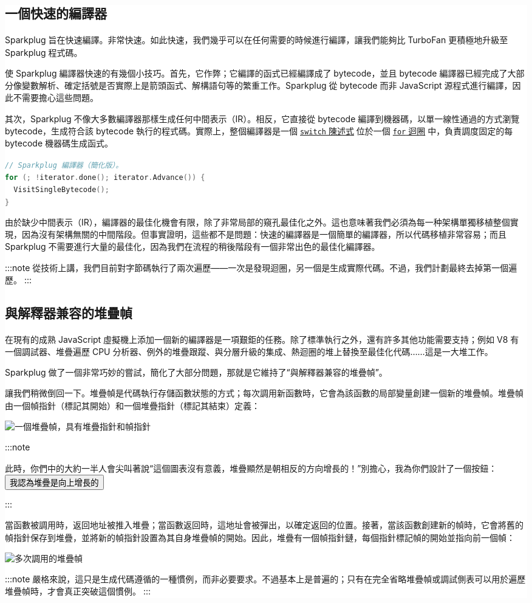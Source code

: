 ## 一個快速的編譯器

Sparkplug 旨在快速編譯。非常快速。如此快速，我們幾乎可以在任何需要的時候進行編譯，讓我們能夠比 TurboFan 更積極地升級至 Sparkplug 程式碼。

使 Sparkplug 編譯器快速的有幾個小技巧。首先，它作弊；它編譯的函式已經編譯成了 bytecode，並且 bytecode 編譯器已經完成了大部分像變數解析、確定括號是否實際上是箭頭函式、解構語句等的繁重工作。Sparkplug 從 bytecode 而非 JavaScript 源程式進行編譯，因此不需要擔心這些問題。

其次，Sparkplug 不像大多數編譯器那樣生成任何中間表示（IR）。相反，它直接從 bytecode 編譯到機器碼，以單一線性通過的方式瀏覽 bytecode，生成符合該 bytecode 執行的程式碼。實際上，整個編譯器是一個 [`switch` 陳述式](https://source.chromium.org/chromium/chromium/src/+/main:v8/src/baseline/baseline-compiler.cc;l=465;drc=55cbb2ce3be503d9096688b72d5af0e40a9e598b) 位於一個 [`for` 迴圈](https://source.chromium.org/chromium/chromium/src/+/main:v8/src/baseline/baseline-compiler.cc;l=290;drc=9013bf7765d7febaa58224542782307fa952ac14) 中，負責調度固定的每 bytecode 機器碼生成函式。

```cpp
// Sparkplug 編譯器（簡化版）。
for (; !iterator.done(); iterator.Advance()) {
  VisitSingleBytecode();
}
```

由於缺少中間表示（IR），編譯器的最佳化機會有限，除了非常局部的窺孔最佳化之外。這也意味著我們必須為每一种架構單獨移植整個實現，因為沒有架構無關的中間階段。但事實證明，這些都不是問題：快速的編譯器是一個簡單的編譯器，所以代碼移植非常容易；而且 Sparkplug 不需要進行大量的最佳化，因為我們在流程的稍後階段有一個非常出色的最佳化編譯器。

:::note
從技術上講，我們目前對字節碼執行了兩次遍歷——一次是發現迴圈，另一個是生成實際代碼。不過，我們計劃最終去掉第一個遍歷。
:::

## 與解釋器兼容的堆疊幀

在現有的成熟 JavaScript 虛擬機上添加一個新的編譯器是一項艱鉅的任務。除了標準執行之外，還有許多其他功能需要支持；例如 V8 有一個調試器、堆疊遍歷 CPU 分析器、例外的堆疊跟蹤、與分層升級的集成、熱迴圈的堆上替換至最佳化代碼……這是一大堆工作。

Sparkplug 做了一個非常巧妙的嘗試，簡化了大部分問題，那就是它維持了“與解釋器兼容的堆疊幀”。

讓我們稍微倒回一下。堆疊幀是代碼執行存儲函數狀態的方式；每次調用新函數時，它會為該函數的局部變量創建一個新的堆疊幀。堆疊幀由一個幀指針（標記其開始）和一個堆疊指針（標記其結束）定義：

![一個堆疊幀，具有堆疊指針和幀指針](/_svg/sparkplug/basic-frame.svg)

:::note


此時，你們中的大約一半人會尖叫著說“這個圖表沒有意義，堆疊顯然是朝相反的方向增長的！”別擔心，我為你們設計了一個按鈕：<button id="flipStacksButton">我認為堆疊是向上增長的</button>
<script src="/js/sparkplug.js">
</script>

:::

當函數被調用時，返回地址被推入堆疊；當函數返回時，這地址會被彈出，以確定返回的位置。接著，當該函數創建新的幀時，它會將舊的幀指針保存到堆疊，並將新的幀指針設置為其自身堆疊幀的開始。因此，堆疊有一個幀指針鏈，每個指針標記幀的開始並指向前一個幀：

![多次調用的堆疊幀](/_svg/sparkplug/machine-frame.svg)

:::note
嚴格來說，這只是生成代碼遵循的一種慣例，而非必要要求。不過基本上是普遍的；只有在完全省略堆疊幀或調試側表可以用於遍歷堆疊幀時，才會真正突破這個慣例。
:::
